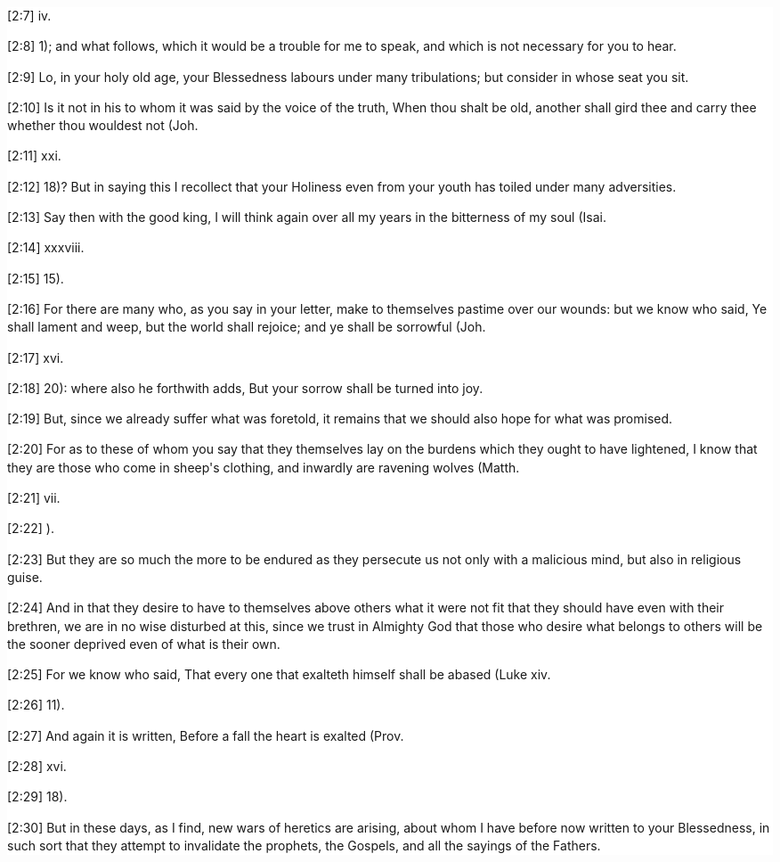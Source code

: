 [2:7] iv.

[2:8] 1); and what follows, which it would be a trouble for me to speak, and which is not necessary for you to hear.

[2:9] Lo, in your holy old age, your Blessedness labours under many tribulations; but consider in whose seat you sit.

[2:10] Is it not in his to whom it was said by the voice of the truth, When thou shalt be old, another shall gird thee and carry thee whether thou wouldest not (Joh.

[2:11] xxi.

[2:12] 18)? But in saying this I recollect that your Holiness even from your youth has toiled under many adversities.

[2:13] Say then with the good king, I will think again over all my years in the bitterness of my soul (Isai.

[2:14] xxxviii.

[2:15] 15).

[2:16] For there are many who, as you say in your letter, make to themselves pastime over our wounds: but we know who said, Ye shall lament and weep, but the world shall rejoice; and ye shall be sorrowful (Joh.

[2:17] xvi.

[2:18] 20): where also he forthwith adds, But your sorrow shall  be turned into joy.

[2:19] But, since we already suffer what was foretold, it remains that we should also hope for what was promised.

[2:20] For as to these of whom you say that they themselves lay on the burdens which they ought to have lightened, I know that they are those who come in sheep's clothing, and inwardly are ravening wolves (Matth.

[2:21] vii.

[2:22] ).

[2:23] But they are so much the more to be endured as they persecute us not only with a malicious mind, but also in religious guise.

[2:24] And in that they desire to have to themselves above others what it were not fit that they should have even with their brethren, we are in no wise disturbed at this, since we trust in Almighty God that those who desire what belongs to others will be the sooner deprived even of what is their own.

[2:25] For we know who said, That every one that exalteth himself shall be abased (Luke xiv.

[2:26] 11).

[2:27] And again it is written, Before a fall the heart is exalted (Prov.

[2:28] xvi.

[2:29] 18).

[2:30] But in these days, as I find, new wars of heretics are arising, about whom I have before now written to your Blessedness, in such sort that they attempt to invalidate the prophets, the Gospels, and all the sayings of the Fathers.
